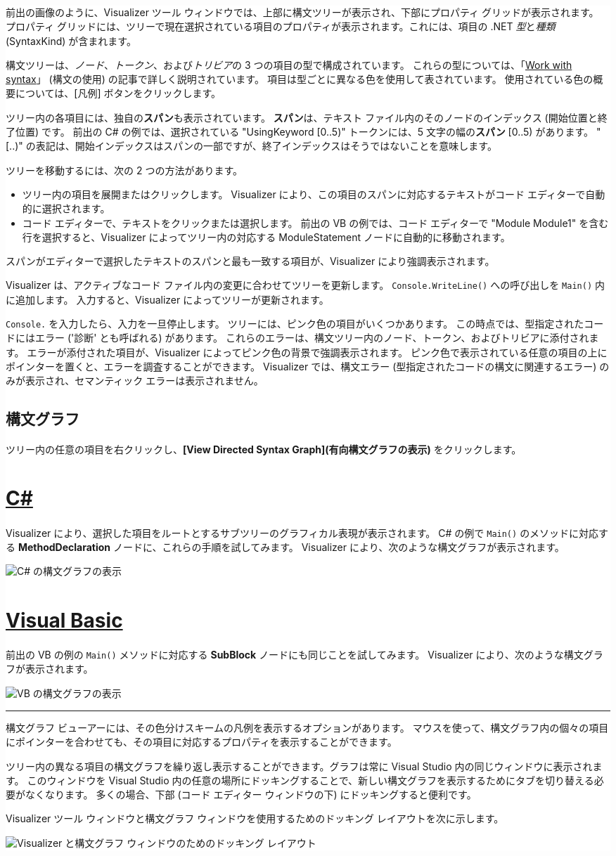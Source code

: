 
前出の画像のように、Visualizer ツール ウィンドウでは、上部に構文ツリーが表示され、下部にプロパティ グリッドが表示されます。 プロパティ グリッドには、ツリーで現在選択されている項目のプロパティが表示されます。これには、項目の .NET *型*と*種類* (SyntaxKind) が含まれます。

構文ツリーは、*ノード*、*トークン*、および*トリビア*の 3 つの項目の型で構成されています。 これらの型については、「[Work with syntax](work-with-syntax.md)」 (構文の使用) の記事で詳しく説明されています。 項目は型ごとに異なる色を使用して表されています。 使用されている色の概要については、[凡例] ボタンをクリックします。

ツリー内の各項目には、独自の**スパン**も表示されています。 **スパン**は、テキスト ファイル内のそのノードのインデックス (開始位置と終了位置) です。  前出の C# の例では、選択されている "UsingKeyword [0..5)" トークンには、5 文字の幅の**スパン** [0..5) があります。 "[..)" の表記は、開始インデックスはスパンの一部ですが、終了インデックスはそうではないことを意味します。

ツリーを移動するには、次の 2 つの方法があります。
* ツリー内の項目を展開またはクリックします。 Visualizer により、この項目のスパンに対応するテキストがコード エディターで自動的に選択されます。
* コード エディターで、テキストをクリックまたは選択します。 前出の VB の例では、コード エディターで "Module Module1" を含む行を選択すると、Visualizer によってツリー内の対応する ModuleStatement ノードに自動的に移動されます。 

スパンがエディターで選択したテキストのスパンと最も一致する項目が、Visualizer により強調表示されます。

Visualizer は、アクティブなコード ファイル内の変更に合わせてツリーを更新します。 `Console.WriteLine()` への呼び出しを `Main()` 内に追加します。 入力すると、Visualizer によってツリーが更新されます。

`Console.` を入力したら、入力を一旦停止します。 ツリーには、ピンク色の項目がいくつかあります。 この時点では、型指定されたコードにはエラー ('診断' とも呼ばれる) があります。 これらのエラーは、構文ツリー内のノード、トークン、およびトリビアに添付されます。 エラーが添付された項目が、Visualizer によってピンク色の背景で強調表示されます。 ピンク色で表示されている任意の項目の上にポインターを置くと、エラーを調査することができます。 Visualizer では、構文エラー (型指定されたコードの構文に関連するエラー) のみが表示され、セマンティック エラーは表示されません。
 
## <a name="syntax-graphs"></a>構文グラフ

ツリー内の任意の項目を右クリックし、**[View Directed Syntax Graph]\(有向構文グラフの表示\)** をクリックします。 

# <a name="ctabcsharp"></a>[C#](#tab/csharp)

Visualizer により、選択した項目をルートとするサブツリーのグラフィカル表現が表示されます。 C# の例で `Main()` のメソッドに対応する **MethodDeclaration** ノードに、これらの手順を試してみます。 Visualizer により、次のような構文グラフが表示されます。

![C# の構文グラフの表示](media/syntax-visualizer/csharp-syntax-graph.png)
# <a name="visual-basictabvb"></a>[Visual Basic](#tab/vb)

前出の VB の例の `Main()` メソッドに対応する **SubBlock** ノードにも同じことを試してみます。 Visualizer により、次のような構文グラフが表示されます。

![VB の構文グラフの表示](media/syntax-visualizer/visual-basic-syntax-graph.png)

---

構文グラフ ビューアーには、その色分けスキームの凡例を表示するオプションがあります。 マウスを使って、構文グラフ内の個々の項目にポインターを合わせても、その項目に対応するプロパティを表示することができます。

ツリー内の異なる項目の構文グラフを繰り返し表示することができます。グラフは常に Visual Studio 内の同じウィンドウに表示されます。 このウィンドウを Visual Studio 内の任意の場所にドッキングすることで、新しい構文グラフを表示するためにタブを切り替える必要がなくなります。 多くの場合、下部 (コード エディター ウィンドウの下) にドッキングすると便利です。

Visualizer ツール ウィンドウと構文グラフ ウィンドウを使用するためのドッキング レイアウトを次に示します。

![Visualizer と構文グラフ ウィンドウのためのドッキング レイアウト](media/syntax-visualizer/docking-layout.png)
